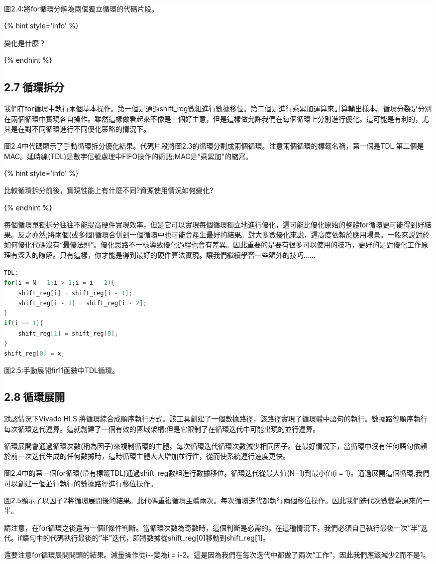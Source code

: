 圖2.4:將for循環分解為兩個獨立循環的代碼片段。

{% hint style='info' %}

變化是什麼？

{% endhint %}

## 2.7 循環拆分

​我們在for循環中執行兩個基本操作。第一個是通過shift\_reg數組進行數據移位。第二個是進行乘累加運算來計算輸出樣本。循環分裂是分別在兩個循環中實現各自操作。雖然這樣做看起來不像是一個好主意，但是這樣做允許我們在每個循環上分別進行優化。這可能是有利的，尤其是在對不同循環進行不同優化策略的情況下。

​圖2.4中代碼顯示了手動循環拆分優化結果。代碼片段將圖2.3的循環分割成兩個循環。注意兩個循環的標籤名稱，第一個是TDL 第二個是MAC。延時線(TDL)是數字信號處理中FIFO操作的術語;MAC是“乘累加”的縮寫。

{% hint style='info' %}

​比較循環拆分前後，實現性能上有什麼不同?資源使用情況如何變化?

{% endhint %}

​每個循環單獨拆分往往不能提高硬件實現效率，但是它可以實現每個循環獨立地進行優化，這可能比優化原始的整體for循環更可能得到好結果。反之亦然;將兩個(或多個)循環合併到一個循環中也可能會產生最好的結果。對大多數優化來説，這高度依賴於應用場景。一般來説對於如何優化代碼沒有“最優法則”。優化思路不一樣導致優化過程也會有差異。因此重要的是要有很多可以使用的技巧，更好的是對優化工作原理有深入的瞭解。只有這樣，你才能是得到最好的硬件算法實現。讓我們繼續學習一些額外的技巧……

```c++
TDL:
for(i = N - 1;i > 1;i = i - 2){
    shift_reg[i] = shift_reg[i - 1];
    shift_reg[i - 1] = shift_reg[i - 2];   
}
if(i == 1){
    shift_reg[1] = shift_reg[0];
}
shift_reg[0] = x;
```

圖2.5:手動展開fir11函數中TDL循環。

## 2.8 循環展開

​默認情況下Vivado HLS 將循環綜合成順序執行方式。該工具創建了一個數據路徑，該路徑實現了循環體中語句的執行。數據路徑順序執行每次循環迭代運算。這就創建了一個有效的區域架構;但是它限制了在循環迭代中可能出現的並行運算。

​循環展開會通過循環次數(稱為因子)來複制循環的主體。每次循環迭代循環次數減少相同因子。在最好情況下，當循環中沒有任何語句依賴於前一次迭代生成的任何數據時，這時循環主體大大增加並行性，從而使系統運行速度更快。

​圖2.4中的第一個for循環(帶有標籤TDL)通過shift\_reg數組進行數據移位。循環迭代從最大值(N−1)到最小值(i = 1)。通過展開這個循環,我們可以創建一個並行執行的數據路徑進行移位操作。

​圖2.5顯示了以因子2將循環展開後的結果。此代碼重複循環主體兩次。每次循環迭代都執行兩個移位操作。因此我們迭代次數變為原來的一半。

​請注意，在for循環之後還有一個if條件判斷。當循環次數為奇數時，這個判斷是必需的。在這種情況下，我們必須自己執行最後一次“半”迭代。if語句中的代碼執行最後的“半”迭代，即將數據從shift\_reg[0]移動到shift_reg[1]。

​還要注意for循環展開開頭的結果。減量操作從i--變為i = i-2。這是因為我們在每次迭代中都做了兩次“工作”，因此我們應該減少2而不是1。
